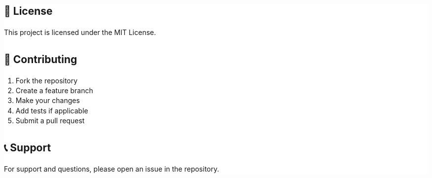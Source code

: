 ## 📄 License

This project is licensed under the MIT License.

## 🤝 Contributing

1. Fork the repository
2. Create a feature branch
3. Make your changes
4. Add tests if applicable
5. Submit a pull request

## 📞 Support

For support and questions, please open an issue in the repository. 